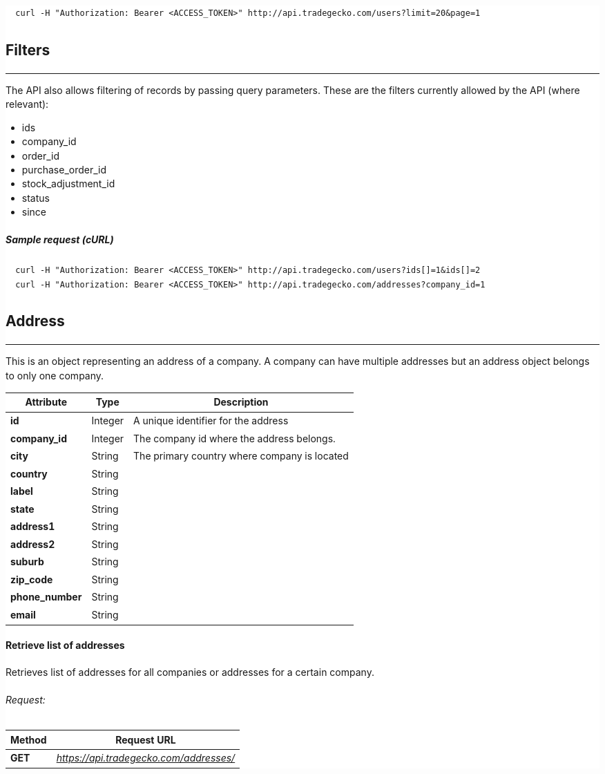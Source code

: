       curl -H "Authorization: Bearer <ACCESS_TOKEN>" http://api.tradegecko.com/users?limit=20&page=1

## Filters
***

   The API also allows filtering of records by passing query parameters.
   These are the filters currently allowed by the API (where relevant):

   - ids
   - company_id
   - order_id
   - purchase_order_id
   - stock_adjustment_id
   - status
   - since

##### Sample request (cURL)

      curl -H "Authorization: Bearer <ACCESS_TOKEN>" http://api.tradegecko.com/users?ids[]=1&ids[]=2
      curl -H "Authorization: Bearer <ACCESS_TOKEN>" http://api.tradegecko.com/addresses?company_id=1

## Address
***

  This is an object representing an address of a company. A company can
  have multiple addresses but an address object belongs to only one
  company.


Attribute                | Type          | Description
------------------------ | ------------- | ------------
**id**                   | Integer       |  A unique identifier for the address
**company_id**           | Integer       |  The company id where the address belongs.
**city**                 | String        |  The primary country where company is located
**country**              | String        |  
**label**                | String        |
**state**                | String        |
**address1**             | String        |
**address2**             | String        |
**suburb**               | String        |
**zip_code**             | String        |
**phone_number**         | String        |
**email**                | String        |
  
#### Retrieve list of addresses
Retrieves list of addresses for all companies or addresses for a
certain company.

###### Request:
Method     | Request URL   
-----------| ------------- 
**GET**    | *https://api.tradegecko.com/addresses/*
